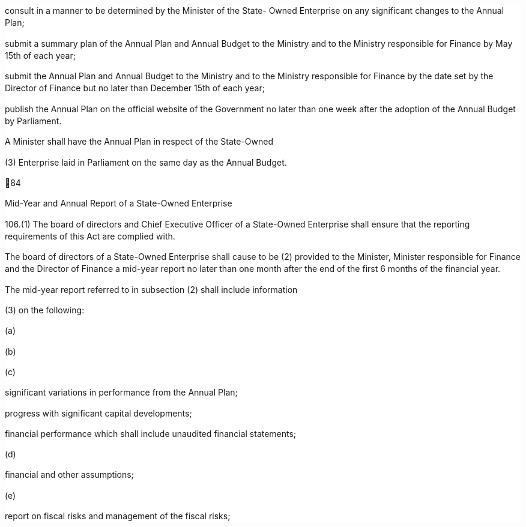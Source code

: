 consult  in  a  manner  to  be  determined  by  the  Minister  of  the  State-
Owned Enterprise on any significant changes to the Annual Plan;

submit a summary plan of the Annual Plan and Annual Budget to the
Ministry and to the Ministry responsible for Finance by May 15th of
each year;

submit the Annual Plan and Annual Budget to the Ministry and to the
Ministry  responsible  for  Finance  by  the  date  set  by  the  Director  of
Finance but no later than December 15th of each year;

publish the Annual Plan on the official website of the Government no
later  than  one  week  after  the  adoption  of  the  Annual  Budget  by
Parliament.

A  Minister  shall  have  the  Annual  Plan  in  respect  of  the  State-Owned

(3)
Enterprise laid in Parliament on the same day as the Annual Budget.

84

Mid-Year and Annual Report of a State-Owned Enterprise

106.(1)
The board of directors and Chief Executive Officer of a State-Owned
Enterprise shall ensure that the reporting requirements of this Act are complied
with.

The  board  of  directors  of  a  State-Owned  Enterprise  shall  cause  to  be
(2)
provided to the Minister, Minister responsible for Finance and the Director of
Finance a mid-year report no later than one month after the end of the first 6
months of the financial year.

The mid-year report referred to in subsection (2) shall include information

(3)
on the following:

(a)

(b)

(c)

significant variations in performance from the Annual Plan;

progress with significant capital developments;

financial  performance  which  shall  include  unaudited  financial
statements;

(d)

financial and other assumptions;

(e)

report on fiscal risks and management of the fiscal risks;
